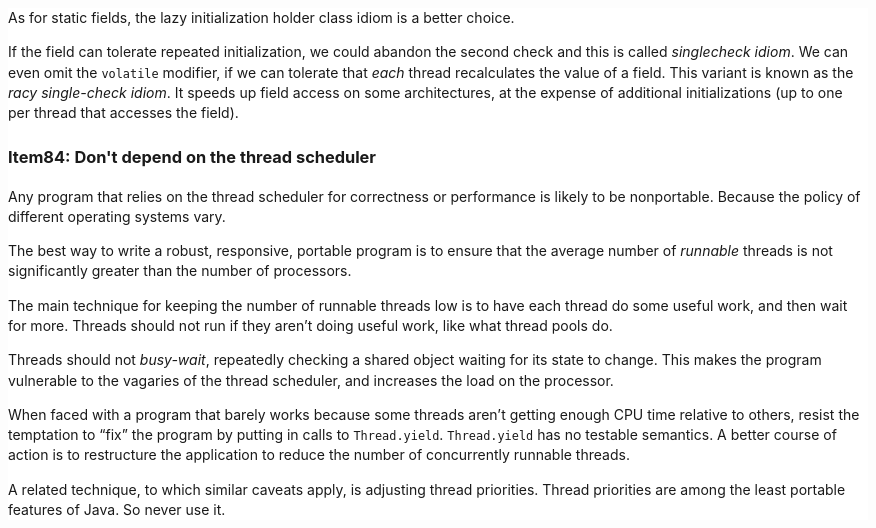 As for static fields, the lazy initialization holder class idiom is a better choice.

If the field can tolerate repeated initialization, we could abandon the second check and this is called *singlecheck idiom*. We can even omit the `volatile` modifier, if we can tolerate that *each* thread recalculates the value of a field. This variant is known as the *racy single-check idiom*. It speeds up field access on some architectures, at the expense of additional initializations (up to one per thread that accesses the field).

### Item84: Don't depend on the thread scheduler

Any program that relies on the thread scheduler for correctness or performance is likely to be nonportable. Because the policy of different operating systems vary.

The best way to write a robust, responsive, portable program is to ensure that the average number of *runnable* threads is not significantly greater than the number of processors.

The main technique for keeping the number of runnable threads low is to have each thread do some useful work, and then wait for more. Threads should not run if they aren’t doing useful work, like what thread pools do.

Threads should not *busy-wait*, repeatedly checking a shared object waiting for its state to change. This makes the program vulnerable to the vagaries of the thread scheduler, and increases the load on the processor.

When faced with a program that barely works because some threads aren’t getting enough CPU time relative to others, resist the temptation to “fix” the program by putting in calls to `Thread.yield`. `Thread.yield` has no testable semantics. A better course of action is to restructure the application to reduce the number of concurrently runnable threads.

A related technique, to which similar caveats apply, is adjusting thread priorities. Thread priorities are among the least portable features of Java. So never use it.

